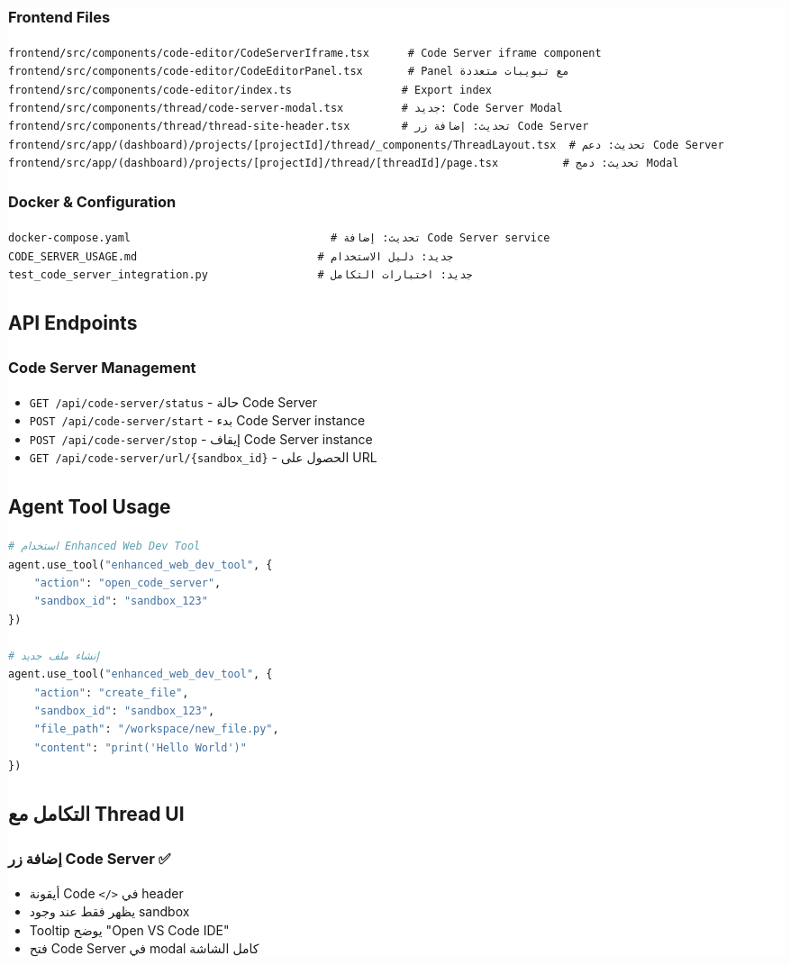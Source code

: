 ### Frontend Files
```
frontend/src/components/code-editor/CodeServerIframe.tsx      # Code Server iframe component
frontend/src/components/code-editor/CodeEditorPanel.tsx       # Panel مع تبويبات متعددة
frontend/src/components/code-editor/index.ts                 # Export index
frontend/src/components/thread/code-server-modal.tsx         # جديد: Code Server Modal
frontend/src/components/thread/thread-site-header.tsx        # تحديث: إضافة زر Code Server
frontend/src/app/(dashboard)/projects/[projectId]/thread/_components/ThreadLayout.tsx  # تحديث: دعم Code Server
frontend/src/app/(dashboard)/projects/[projectId]/thread/[threadId]/page.tsx          # تحديث: دمج Modal
```

### Docker & Configuration
```
docker-compose.yaml                               # تحديث: إضافة Code Server service
CODE_SERVER_USAGE.md                            # جديد: دليل الاستخدام
test_code_server_integration.py                 # جديد: اختبارات التكامل
```

## API Endpoints

### Code Server Management
- `GET /api/code-server/status` - حالة Code Server
- `POST /api/code-server/start` - بدء Code Server instance
- `POST /api/code-server/stop` - إيقاف Code Server instance
- `GET /api/code-server/url/{sandbox_id}` - الحصول على URL

## Agent Tool Usage

```python
# استخدام Enhanced Web Dev Tool
agent.use_tool("enhanced_web_dev_tool", {
    "action": "open_code_server",
    "sandbox_id": "sandbox_123"
})

# إنشاء ملف جديد
agent.use_tool("enhanced_web_dev_tool", {
    "action": "create_file", 
    "sandbox_id": "sandbox_123",
    "file_path": "/workspace/new_file.py",
    "content": "print('Hello World')"
})
```

## التكامل مع Thread UI

### إضافة زر Code Server ✅
- أيقونة Code `</>` في header
- يظهر فقط عند وجود sandbox
- Tooltip يوضح "Open VS Code IDE"
- فتح Code Server في modal كامل الشاشة
